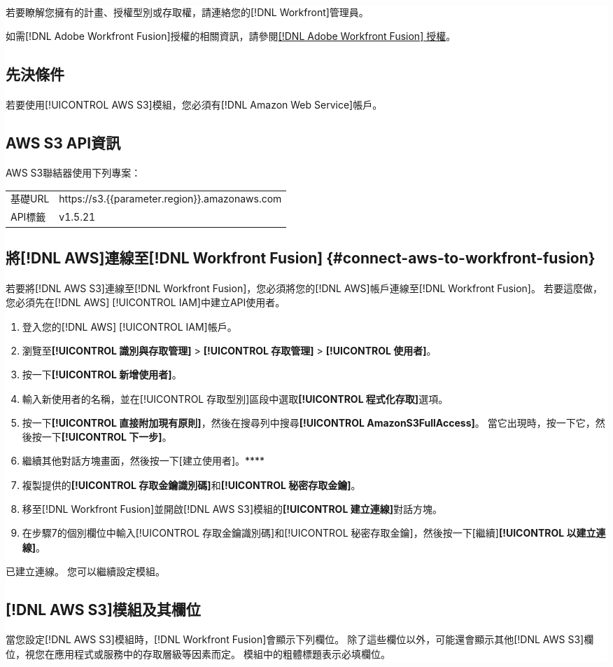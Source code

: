 若要瞭解您擁有的計畫、授權型別或存取權，請連絡您的[!DNL Workfront]管理員。

如需[!DNL Adobe Workfront Fusion]授權的相關資訊，請參閱[[!DNL Adobe Workfront Fusion] 授權](../../workfront-fusion/get-started/license-automation-vs-integration.md)。

## 先決條件

若要使用[!UICONTROL AWS S3]模組，您必須有[!DNL Amazon Web Service]帳戶。

## AWS S3 API資訊

AWS S3聯結器使用下列專案：

<table style="table-layout:auto"> 
 <col> 
 <col> 
 <tbody> 
  <tr> 
   <td role="rowheader">基礎URL</td> 
   <td>https://s3.&lbrace;&lbrace;parameter.region&rbrace;&rbrace;.amazonaws.com</td> 
  </tr>
  <tr> 
   <td role="rowheader">API標籤</td> 
   <td>v1.5.21</td> 
  </tr>
 </tbody> 
 </table>

## 將[!DNL AWS]連線至[!DNL Workfront Fusion] {#connect-aws-to-workfront-fusion}

若要將[!DNL AWS S3]連線至[!DNL Workfront Fusion]，您必須將您的[!DNL AWS]帳戶連線至[!DNL Workfront Fusion]。 若要這麼做，您必須先在[!DNL AWS] [!UICONTROL IAM]中建立API使用者。

1. 登入您的[!DNL AWS] [!UICONTROL IAM]帳戶。
1. 瀏覽至&#x200B;**[!UICONTROL 識別與存取管理]** > **[!UICONTROL 存取管理]** > **[!UICONTROL 使用者]**。

1. 按一下&#x200B;**[!UICONTROL 新增使用者]**。
1. 輸入新使用者的名稱，並在[!UICONTROL 存取型別]區段中選取&#x200B;**[!UICONTROL 程式化存取]**&#x200B;選項。
1. 按一下&#x200B;**[!UICONTROL 直接附加現有原則]**，然後在搜尋列中搜尋&#x200B;**[!UICONTROL AmazonS3FullAccess]**。 當它出現時，按一下它，然後按一下&#x200B;**[!UICONTROL 下一步]**。

1. 繼續其他對話方塊畫面，然後按一下[建立使用者]。****
1. 複製提供的&#x200B;**[!UICONTROL 存取金鑰識別碼]**&#x200B;和&#x200B;**[!UICONTROL 秘密存取金鑰]**。

1. 移至[!DNL Workfront Fusion]並開啟[!DNL AWS S3]模組的&#x200B;**[!UICONTROL 建立連線]**&#x200B;對話方塊。
1. 在步驟7的個別欄位中輸入[!UICONTROL 存取金鑰識別碼]和[!UICONTROL 秘密存取金鑰]，然後按一下[繼續]**[!UICONTROL 以建立連線]**。

已建立連線。 您可以繼續設定模組。

## [!DNL AWS S3]模組及其欄位

當您設定[!DNL AWS S3]模組時，[!DNL Workfront Fusion]會顯示下列欄位。 除了這些欄位以外，可能還會顯示其他[!DNL AWS S3]欄位，視您在應用程式或服務中的存取層級等因素而定。 模組中的粗體標題表示必填欄位。
